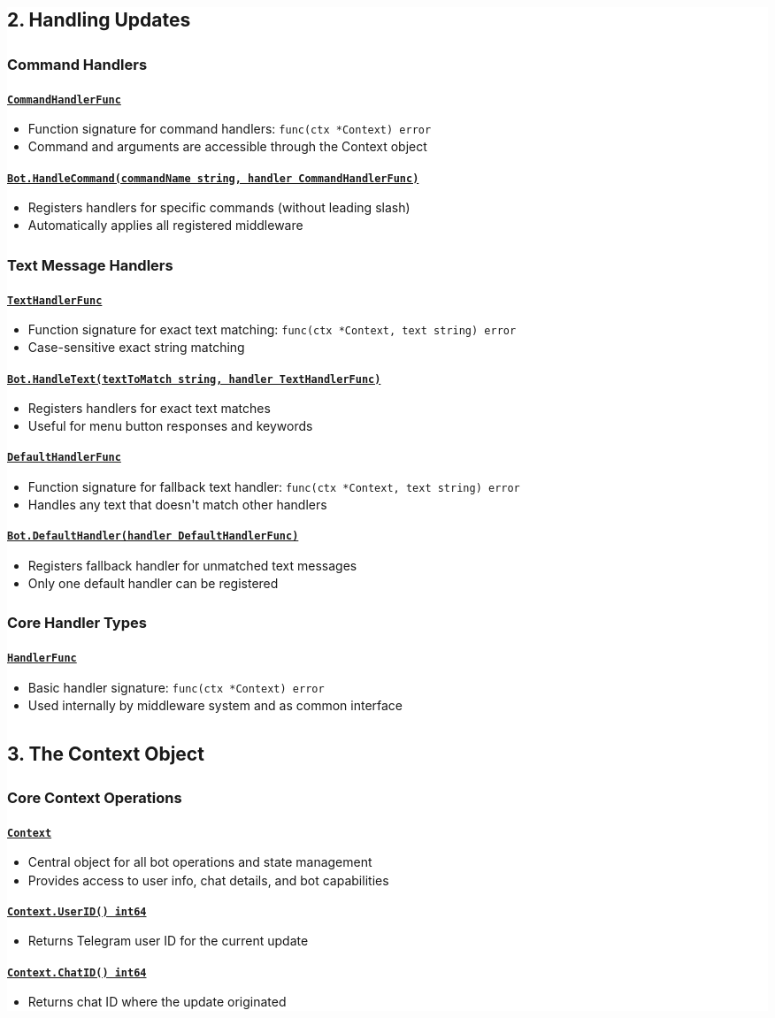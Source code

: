 ## 2. Handling Updates

### Command Handlers

**[`CommandHandlerFunc`](https://pkg.go.dev/github.com/kslamph/teleflow/core#CommandHandlerFunc)**
- Function signature for command handlers: `func(ctx *Context) error`
- Command and arguments are accessible through the Context object

**[`Bot.HandleCommand(commandName string, handler CommandHandlerFunc)`](https://pkg.go.dev/github.com/kslamph/teleflow/core#Bot.HandleCommand)**
- Registers handlers for specific commands (without leading slash)
- Automatically applies all registered middleware

### Text Message Handlers

**[`TextHandlerFunc`](https://pkg.go.dev/github.com/kslamph/teleflow/core#TextHandlerFunc)**
- Function signature for exact text matching: `func(ctx *Context, text string) error`
- Case-sensitive exact string matching

**[`Bot.HandleText(textToMatch string, handler TextHandlerFunc)`](https://pkg.go.dev/github.com/kslamph/teleflow/core#Bot.HandleText)**
- Registers handlers for exact text matches
- Useful for menu button responses and keywords

**[`DefaultHandlerFunc`](https://pkg.go.dev/github.com/kslamph/teleflow/core#DefaultHandlerFunc)**
- Function signature for fallback text handler: `func(ctx *Context, text string) error`
- Handles any text that doesn't match other handlers

**[`Bot.DefaultHandler(handler DefaultHandlerFunc)`](https://pkg.go.dev/github.com/kslamph/teleflow/core#Bot.DefaultHandler)**
- Registers fallback handler for unmatched text messages
- Only one default handler can be registered

### Core Handler Types

**[`HandlerFunc`](https://pkg.go.dev/github.com/kslamph/teleflow/core#HandlerFunc)**
- Basic handler signature: `func(ctx *Context) error`
- Used internally by middleware system and as common interface

## 3. The Context Object

### Core Context Operations

**[`Context`](https://pkg.go.dev/github.com/kslamph/teleflow/core#Context)**
- Central object for all bot operations and state management
- Provides access to user info, chat details, and bot capabilities

**[`Context.UserID() int64`](https://pkg.go.dev/github.com/kslamph/teleflow/core#Context.UserID)**
- Returns Telegram user ID for the current update

**[`Context.ChatID() int64`](https://pkg.go.dev/github.com/kslamph/teleflow/core#Context.ChatID)**
- Returns chat ID where the update originated
